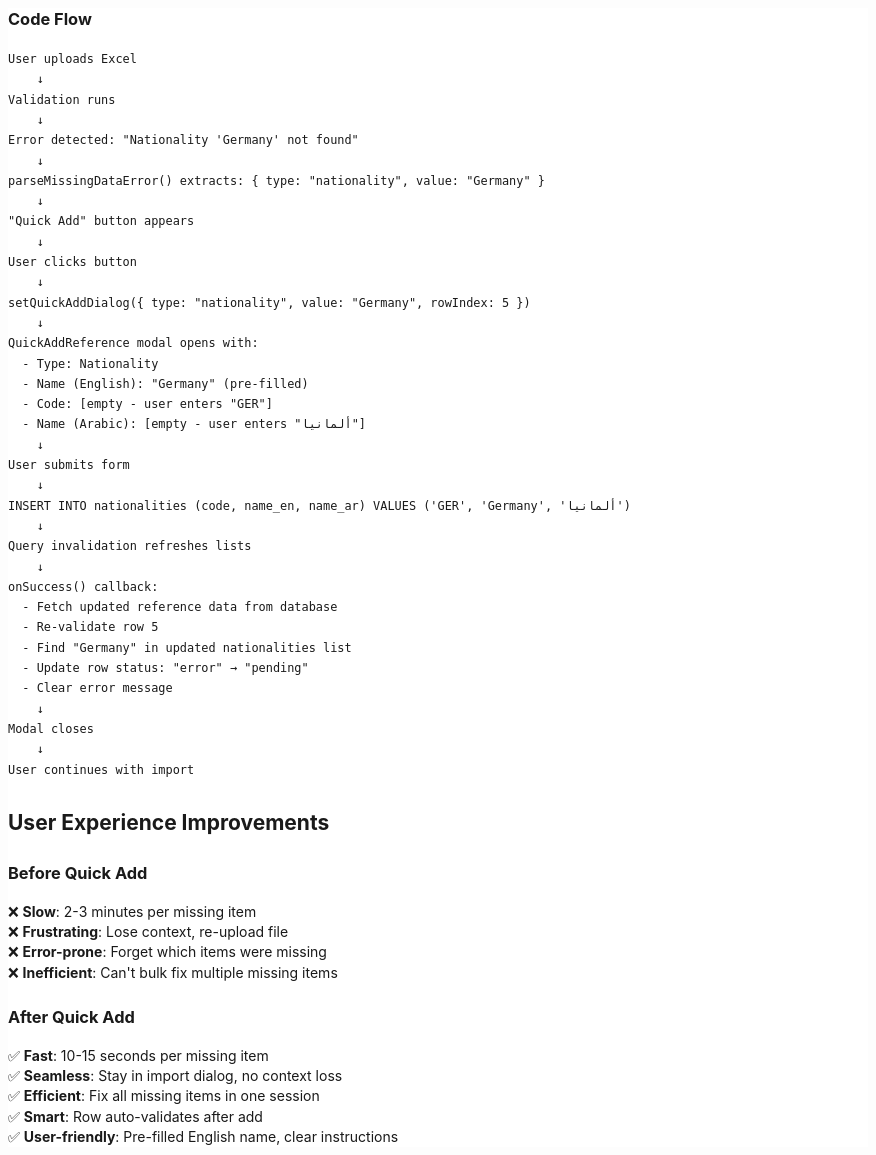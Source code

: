 ### Code Flow

```
User uploads Excel
    ↓
Validation runs
    ↓
Error detected: "Nationality 'Germany' not found"
    ↓
parseMissingDataError() extracts: { type: "nationality", value: "Germany" }
    ↓
"Quick Add" button appears
    ↓
User clicks button
    ↓
setQuickAddDialog({ type: "nationality", value: "Germany", rowIndex: 5 })
    ↓
QuickAddReference modal opens with:
  - Type: Nationality
  - Name (English): "Germany" (pre-filled)
  - Code: [empty - user enters "GER"]
  - Name (Arabic): [empty - user enters "ألمانيا"]
    ↓
User submits form
    ↓
INSERT INTO nationalities (code, name_en, name_ar) VALUES ('GER', 'Germany', 'ألمانيا')
    ↓
Query invalidation refreshes lists
    ↓
onSuccess() callback:
  - Fetch updated reference data from database
  - Re-validate row 5
  - Find "Germany" in updated nationalities list
  - Update row status: "error" → "pending"
  - Clear error message
    ↓
Modal closes
    ↓
User continues with import
```

## User Experience Improvements

### Before Quick Add
❌ **Slow**: 2-3 minutes per missing item  
❌ **Frustrating**: Lose context, re-upload file  
❌ **Error-prone**: Forget which items were missing  
❌ **Inefficient**: Can't bulk fix multiple missing items  

### After Quick Add
✅ **Fast**: 10-15 seconds per missing item  
✅ **Seamless**: Stay in import dialog, no context loss  
✅ **Efficient**: Fix all missing items in one session  
✅ **Smart**: Row auto-validates after add  
✅ **User-friendly**: Pre-filled English name, clear instructions  
